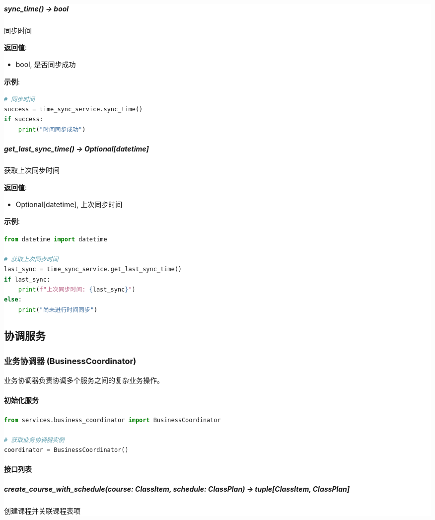 ##### sync_time() -> bool

同步时间

**返回值**:
- bool, 是否同步成功

**示例**:
```python
# 同步时间
success = time_sync_service.sync_time()
if success:
    print("时间同步成功")
```

##### get_last_sync_time() -> Optional[datetime]

获取上次同步时间

**返回值**:
- Optional[datetime], 上次同步时间

**示例**:
```python
from datetime import datetime

# 获取上次同步时间
last_sync = time_sync_service.get_last_sync_time()
if last_sync:
    print(f"上次同步时间: {last_sync}")
else:
    print("尚未进行时间同步")
```

## 协调服务

### 业务协调器 (BusinessCoordinator)

业务协调器负责协调多个服务之间的复杂业务操作。

#### 初始化服务

```python
from services.business_coordinator import BusinessCoordinator

# 获取业务协调器实例
coordinator = BusinessCoordinator()
```

#### 接口列表

##### create_course_with_schedule(course: ClassItem, schedule: ClassPlan) -> tuple[ClassItem, ClassPlan]

创建课程并关联课程表项

